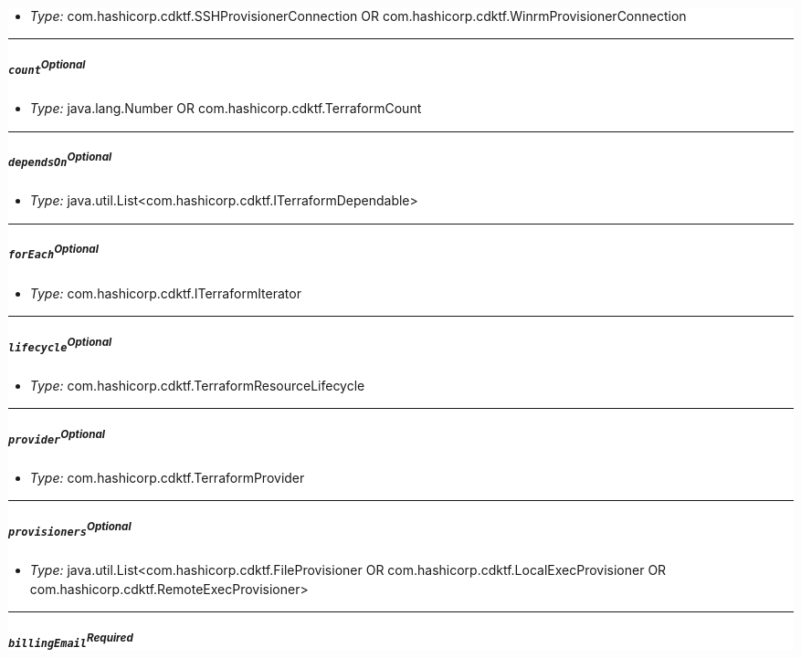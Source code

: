 - *Type:* com.hashicorp.cdktf.SSHProvisionerConnection OR com.hashicorp.cdktf.WinrmProvisionerConnection

---

##### `count`<sup>Optional</sup> <a name="count" id="@cdktf/provider-github.organizationSettings.OrganizationSettings.Initializer.parameter.count"></a>

- *Type:* java.lang.Number OR com.hashicorp.cdktf.TerraformCount

---

##### `dependsOn`<sup>Optional</sup> <a name="dependsOn" id="@cdktf/provider-github.organizationSettings.OrganizationSettings.Initializer.parameter.dependsOn"></a>

- *Type:* java.util.List<com.hashicorp.cdktf.ITerraformDependable>

---

##### `forEach`<sup>Optional</sup> <a name="forEach" id="@cdktf/provider-github.organizationSettings.OrganizationSettings.Initializer.parameter.forEach"></a>

- *Type:* com.hashicorp.cdktf.ITerraformIterator

---

##### `lifecycle`<sup>Optional</sup> <a name="lifecycle" id="@cdktf/provider-github.organizationSettings.OrganizationSettings.Initializer.parameter.lifecycle"></a>

- *Type:* com.hashicorp.cdktf.TerraformResourceLifecycle

---

##### `provider`<sup>Optional</sup> <a name="provider" id="@cdktf/provider-github.organizationSettings.OrganizationSettings.Initializer.parameter.provider"></a>

- *Type:* com.hashicorp.cdktf.TerraformProvider

---

##### `provisioners`<sup>Optional</sup> <a name="provisioners" id="@cdktf/provider-github.organizationSettings.OrganizationSettings.Initializer.parameter.provisioners"></a>

- *Type:* java.util.List<com.hashicorp.cdktf.FileProvisioner OR com.hashicorp.cdktf.LocalExecProvisioner OR com.hashicorp.cdktf.RemoteExecProvisioner>

---

##### `billingEmail`<sup>Required</sup> <a name="billingEmail" id="@cdktf/provider-github.organizationSettings.OrganizationSettings.Initializer.parameter.billingEmail"></a>
